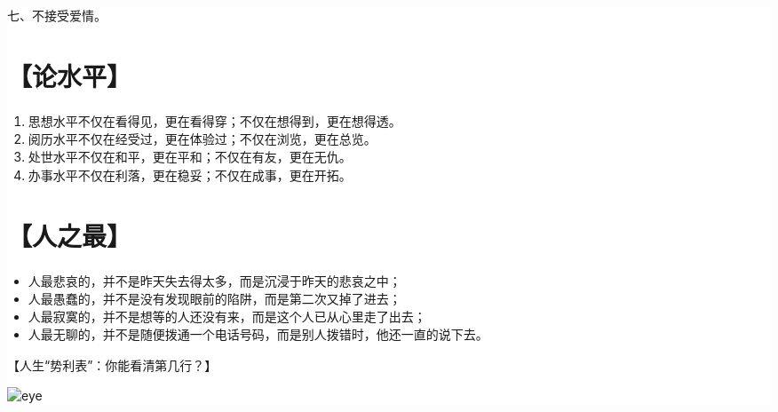 七、不接受爱情。

# 【论水平】
1. 思想水平不仅在看得见，更在看得穿；不仅在想得到，更在想得透。
2. 阅历水平不仅在经受过，更在体验过；不仅在浏览，更在总览。
3. 处世水平不仅在和平，更在平和；不仅在有友，更在无仇。
4. 办事水平不仅在利落，更在稳妥；不仅在成事，更在开拓。


# 【人之最】
- 人最悲哀的，并不是昨天失去得太多，而是沉浸于昨天的悲哀之中；
- 人最愚蠢的，并不是没有发现眼前的陷阱，而是第二次又掉了进去；
- 人最寂寞的，并不是想等的人还没有来，而是这个人已从心里走了出去；
- 人最无聊的，并不是随便拨通一个电话号码，而是别人拨错时，他还一直的说下去。

【人生“势利表”：你能看清第几行？】

![eye](http://ww2.sinaimg.cn/bmiddle/61e44a60jw1draokeyxb8j.jpg)

